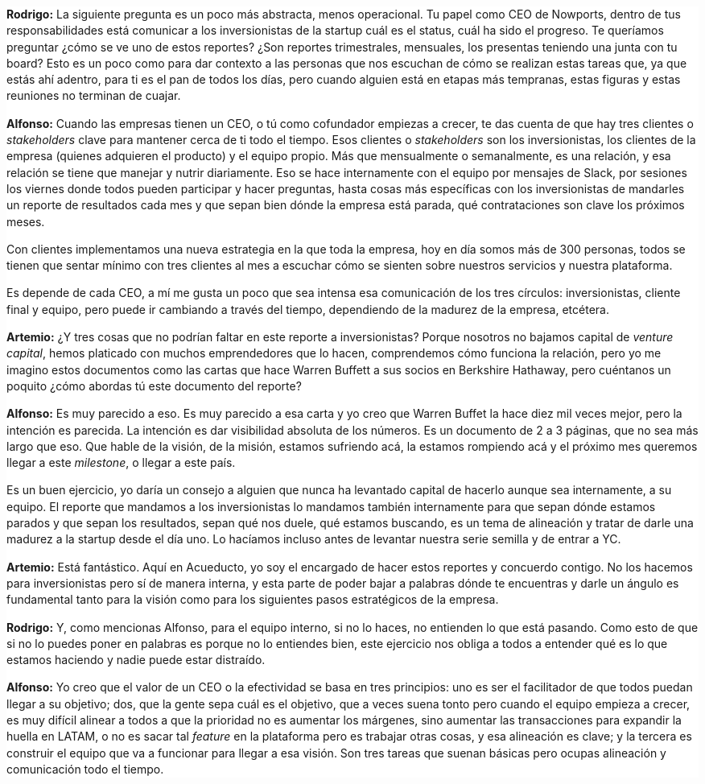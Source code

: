 **Rodrigo:** La siguiente pregunta es un poco más abstracta, menos operacional. Tu papel como CEO de Nowports, dentro de tus responsabilidades está comunicar a los inversionistas de la startup cuál es el status, cuál ha sido el progreso. Te queríamos preguntar ¿cómo se ve uno de estos reportes? ¿Son reportes trimestrales, mensuales, los presentas teniendo una junta con tu board? Esto es un poco como para dar contexto a las personas que nos escuchan de cómo se realizan estas tareas que, ya que estás ahí adentro, para ti es el pan de todos los días, pero cuando alguien está en etapas más tempranas, estas figuras y estas reuniones no terminan de cuajar.

**Alfonso:** Cuando las empresas tienen un CEO, o tú como cofundador empiezas a crecer, te das cuenta de que hay tres clientes o *stakeholders* clave para mantener cerca de ti todo el tiempo. Esos clientes o *stakeholders* son los inversionistas, los clientes de la empresa (quienes adquieren el producto) y el equipo propio. Más que mensualmente o semanalmente, es una relación, y esa relación se tiene que manejar y nutrir diariamente. Eso se hace internamente con el equipo por mensajes de Slack, por sesiones los viernes donde todos pueden participar y hacer preguntas, hasta cosas más específicas con los inversionistas de mandarles un reporte de resultados cada mes y que sepan bien dónde la empresa está parada, qué contrataciones son clave los próximos meses.

Con clientes implementamos una nueva estrategia en la que toda la empresa, hoy en día somos más de 300 personas, todos se tienen que sentar mínimo con tres clientes al mes a escuchar cómo se sienten sobre nuestros servicios y nuestra plataforma.

Es depende de cada CEO, a mí me gusta un poco que sea intensa esa comunicación de los tres círculos: inversionistas, cliente final y equipo, pero puede ir cambiando a través del tiempo, dependiendo de la madurez de la empresa, etcétera.

**Artemio:** ¿Y tres cosas que no podrían faltar en este reporte a inversionistas? Porque nosotros no bajamos capital de *venture capital*, hemos platicado con muchos emprendedores que lo hacen, comprendemos cómo funciona la relación, pero yo me imagino estos documentos como las cartas que hace Warren Buffett a sus socios en Berkshire Hathaway, pero cuéntanos un poquito ¿cómo abordas tú este documento del reporte?

**Alfonso:** Es muy parecido a eso. Es muy parecido a esa carta y yo creo que Warren Buffet la hace diez mil veces mejor, pero la intención es parecida. La intención es dar visibilidad absoluta de los números. Es un documento de 2 a 3 páginas, que no sea más largo que eso. Que hable de la visión, de la misión, estamos sufriendo acá, la estamos rompiendo acá y el próximo mes queremos llegar a este *milestone*, o llegar a este país.

Es un buen ejercicio, yo daría un consejo a alguien que nunca ha levantado capital de hacerlo aunque sea internamente, a su equipo. El reporte que mandamos a los inversionistas lo mandamos también internamente para que sepan dónde estamos parados y que sepan los resultados, sepan qué nos duele, qué estamos buscando, es un tema de alineación y tratar de darle una madurez a la startup desde el día uno. Lo hacíamos incluso antes de levantar nuestra serie semilla y de entrar a YC.

**Artemio:** Está fantástico. Aquí en Acueducto, yo soy el encargado de hacer estos reportes y concuerdo contigo. No los hacemos para inversionistas pero sí de manera interna, y esta parte de poder bajar a palabras dónde te encuentras y darle un ángulo es fundamental tanto para la visión como para los siguientes pasos estratégicos de la empresa.

**Rodrigo:** Y, como mencionas Alfonso, para el equipo interno, si no lo haces, no entienden lo que está pasando. Como esto de que si no lo puedes poner en palabras es porque no lo entiendes bien, este ejercicio nos obliga a todos a entender qué es lo que estamos haciendo y nadie puede estar distraído.

**Alfonso:** Yo creo que el valor de un CEO o la efectividad se basa en tres principios: uno es ser el facilitador de que todos puedan llegar a su objetivo; dos, que la gente sepa cuál es el objetivo, que a veces suena tonto pero cuando el equipo empieza a crecer, es muy difícil alinear a todos a que la prioridad no es aumentar los márgenes, sino aumentar las transacciones para expandir la huella en LATAM, o no es sacar tal *feature* en la plataforma pero es trabajar otras cosas, y esa alineación es clave; y la tercera es construir el equipo que va a funcionar para llegar a esa visión. Son tres tareas que suenan básicas pero ocupas alineación y comunicación todo el tiempo.
